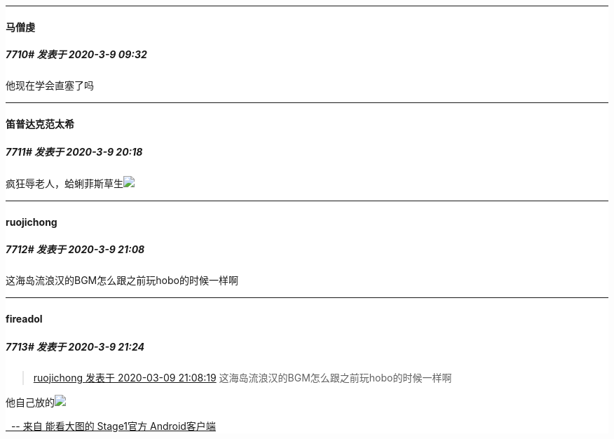





-----

####  马僧虔  
##### 7710#       发表于 2020-3-9 09:32




他现在学会直塞了吗







-----

####  笛普达克范太希  
##### 7711#       发表于 2020-3-9 20:18




疯狂辱老人，蛤蜊菲斯草生<img src="https://static.saraba1st.com/image/smiley/face2017/067.png" referrerpolicy="no-referrer">







-----

####  ruojichong  
##### 7712#       发表于 2020-3-9 21:08




这海岛流浪汉的BGM怎么跟之前玩hobo的时候一样啊







-----

####  fireadol  
##### 7713#       发表于 2020-3-9 21:24



<blockquote><a href="httphttps://bbs.saraba1st.com/2b/forum.php?mod=redirect&amp;goto=findpost&amp;pid=46673346&amp;ptid=1712512" target="_blank">ruojichong 发表于 2020-03-09 21:08:19</a>
这海岛流浪汉的BGM怎么跟之前玩hobo的时候一样啊</blockquote>他自己放的<img src="https://static.saraba1st.com/image/smiley/face2017/068.png" referrerpolicy="no-referrer">

[  -- 来自 能看大图的 Stage1官方 Android客户端](https://www.coolapk.com/apk/140634)

